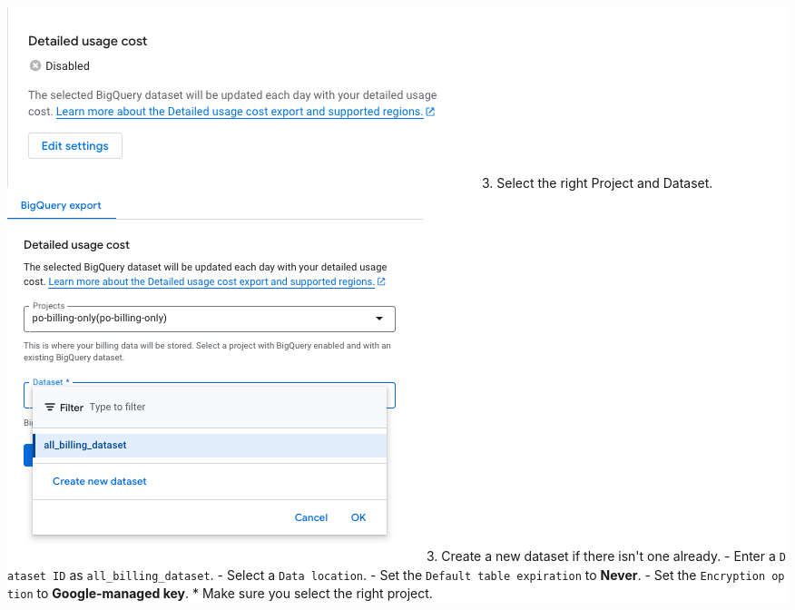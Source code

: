 ![alt text](./images/image-20.png)
3. Select the right Project and Dataset.<br>
![alt text](./images/image-28.png)
3. Create a new dataset if there isn't one already.
    - Enter a `Dataset ID` as `all_billing_dataset`.
    - Select a `Data location`.
    - Set the `Default table expiration` to <b>Never</b>.
    - Set the `Encryption option` to <b>Google-managed key</b>.
    * Make sure you select the right project.<br>